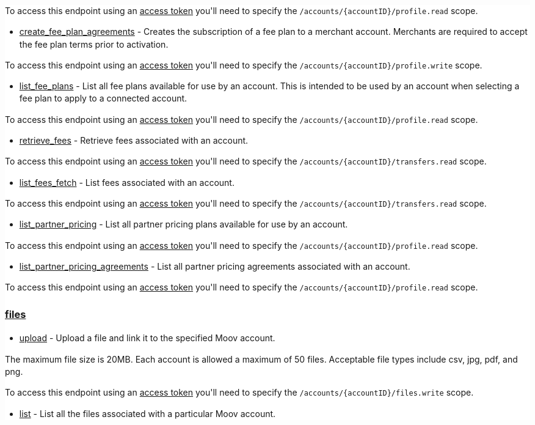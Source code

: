 To access this endpoint using an [access token](https://docs.moov.io/api/authentication/access-tokens/) 
you'll need to specify the `/accounts/{accountID}/profile.read` scope.
* [create_fee_plan_agreements](docs/sdks/feeplans/README.md#create_fee_plan_agreements) - Creates the subscription of a fee plan to a merchant account. Merchants are required to accept the fee plan terms prior to activation.

To access this endpoint using an [access token](https://docs.moov.io/api/authentication/access-tokens/) 
you'll need to specify the `/accounts/{accountID}/profile.write` scope.
* [list_fee_plans](docs/sdks/feeplans/README.md#list_fee_plans) - List all fee plans available for use by an account. This is intended to be used by an account when 
selecting a fee plan to apply to a connected account.

To access this endpoint using an [access token](https://docs.moov.io/api/authentication/access-tokens/) 
you'll need to specify the `/accounts/{accountID}/profile.read` scope.
* [retrieve_fees](docs/sdks/feeplans/README.md#retrieve_fees) - Retrieve fees associated with an account.

To access this endpoint using an [access token](https://docs.moov.io/api/authentication/access-tokens/) 
you'll need to specify the `/accounts/{accountID}/transfers.read` scope.
* [list_fees_fetch](docs/sdks/feeplans/README.md#list_fees_fetch) - List fees associated with an account.

To access this endpoint using an [access token](https://docs.moov.io/api/authentication/access-tokens/) 
you'll need to specify the `/accounts/{accountID}/transfers.read` scope.
* [list_partner_pricing](docs/sdks/feeplans/README.md#list_partner_pricing) - List all partner pricing plans available for use by an account.

To access this endpoint using an [access token](https://docs.moov.io/api/authentication/access-tokens/) 
you'll need to specify the `/accounts/{accountID}/profile.read` scope.
* [list_partner_pricing_agreements](docs/sdks/feeplans/README.md#list_partner_pricing_agreements) - List all partner pricing agreements associated with an account.

To access this endpoint using an [access token](https://docs.moov.io/api/authentication/access-tokens/) 
you'll need to specify the `/accounts/{accountID}/profile.read` scope.

### [files](docs/sdks/files/README.md)

* [upload](docs/sdks/files/README.md#upload) - Upload a file and link it to the specified Moov account. 

The maximum file size is 20MB. Each account is allowed a maximum of 50 files. Acceptable file types include csv, jpg, pdf, 
and png. 

To access this endpoint using an [access token](https://docs.moov.io/api/authentication/access-tokens/) 
you'll need to specify the `/accounts/{accountID}/files.write` scope.
* [list](docs/sdks/files/README.md#list) - List all the files associated with a particular Moov account.
